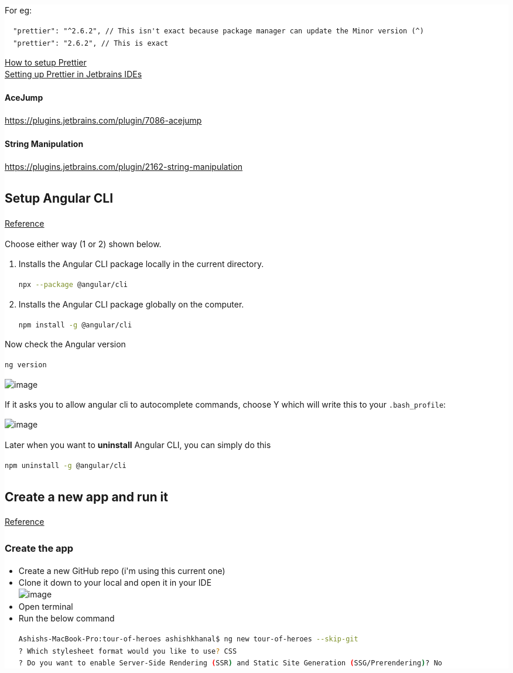 For eg:
```
  "prettier": "^2.6.2", // This isn't exact because package manager can update the Minor version (^)
  "prettier": "2.6.2", // This is exact
```

[How to setup Prettier](https://youtu.be/DqfQ4DPnRqI?si=xpbwGE0UXo17_SPW)  
[Setting up Prettier in Jetbrains IDEs](https://prettier.io/docs/en/webstorm)

#### AceJump
https://plugins.jetbrains.com/plugin/7086-acejump
#### String Manipulation
https://plugins.jetbrains.com/plugin/2162-string-manipulation

## Setup Angular CLI
[Reference](https://angular.io/guide/setup-local#install-the-angular-cli)

Choose either way (1 or 2) shown below.

1. Installs the Angular CLI package locally in the current directory.
   ```bash
   npx --package @angular/cli
   ```

2. Installs the Angular CLI package globally on the computer.
   ```bash
   npm install -g @angular/cli
   ```

Now check the Angular version
```bash
ng version
```

<img width="500" alt="image" src="https://github.com/akhanalcs/angular-dotnet-realworld/assets/30603497/df24558b-477d-4146-933d-ef7e9ce20dfc">

If it asks you to allow angular cli to autocomplete commands, choose Y which will write this to your `.bash_profile`:

<img width="400" alt="image" src="https://github.com/akhanalcs/angular-dotnet-realworld/assets/30603497/70f6a3d1-79fb-4cf8-a529-780421099368">

Later when you want to **uninstall** Angular CLI, you can simply do this
```bash
npm uninstall -g @angular/cli
```

## Create a new app and run it
[Reference](https://angular.io/tutorial/tour-of-heroes/toh-pt0#create-a-new-workspace-and-an-initial-application)

### Create the app
- Create a new GitHub repo (i'm using this current one)
- Clone it down to your local and open it in your IDE   
  <img width="450" alt="image" src="https://github.com/akhanalcs/tour-of-heroes/assets/30603497/0c544d9c-2292-4c76-8af5-9bee53fe2c09">
- Open terminal
- Run the below command
  ```bash
  Ashishs-MacBook-Pro:tour-of-heroes ashishkhanal$ ng new tour-of-heroes --skip-git
  ? Which stylesheet format would you like to use? CSS
  ? Do you want to enable Server-Side Rendering (SSR) and Static Site Generation (SSG/Prerendering)? No
  ```
